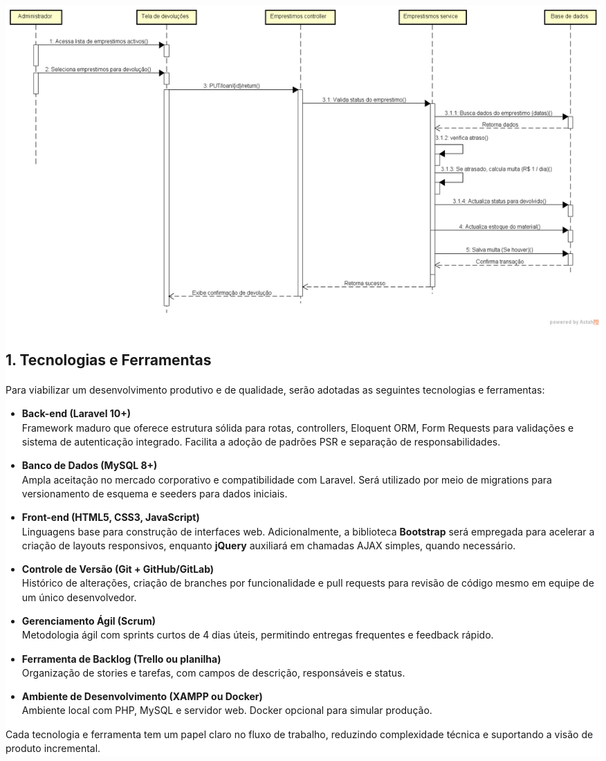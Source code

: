 ![Digrama de Sequência devolução!](/resources/assets/images/Sequence%20Diagram8%20Devolucao.png "Sequence Diagram devolução")

## 1. Tecnologias e Ferramentas

Para viabilizar um desenvolvimento produtivo e de qualidade, serão adotadas as seguintes tecnologias e ferramentas:

- **Back-end (Laravel 10+)**  
  Framework maduro que oferece estrutura sólida para rotas, controllers, Eloquent ORM, Form Requests para validações e sistema de autenticação integrado. Facilita a adoção de padrões PSR e separação de responsabilidades.

- **Banco de Dados (MySQL 8+)**  
  Ampla aceitação no mercado corporativo e compatibilidade com Laravel. Será utilizado por meio de migrations para versionamento de esquema e seeders para dados iniciais.

- **Front-end (HTML5, CSS3, JavaScript)**  
  Linguagens base para construção de interfaces web. Adicionalmente, a biblioteca **Bootstrap** será empregada para acelerar a criação de layouts responsivos, enquanto **jQuery** auxiliará em chamadas AJAX simples, quando necessário.

- **Controle de Versão (Git + GitHub/GitLab)**  
  Histórico de alterações, criação de branches por funcionalidade e pull requests para revisão de código mesmo em equipe de um único desenvolvedor.

- **Gerenciamento Ágil (Scrum)**  
  Metodologia ágil com sprints curtos de 4 dias úteis, permitindo entregas frequentes e feedback rápido.

- **Ferramenta de Backlog (Trello ou planilha)**  
  Organização de stories e tarefas, com campos de descrição, responsáveis e status.

- **Ambiente de Desenvolvimento (XAMPP ou Docker)**  
  Ambiente local com PHP, MySQL e servidor web. Docker opcional para simular produção.

Cada tecnologia e ferramenta tem um papel claro no fluxo de trabalho, reduzindo complexidade técnica e suportando a visão de produto incremental.



